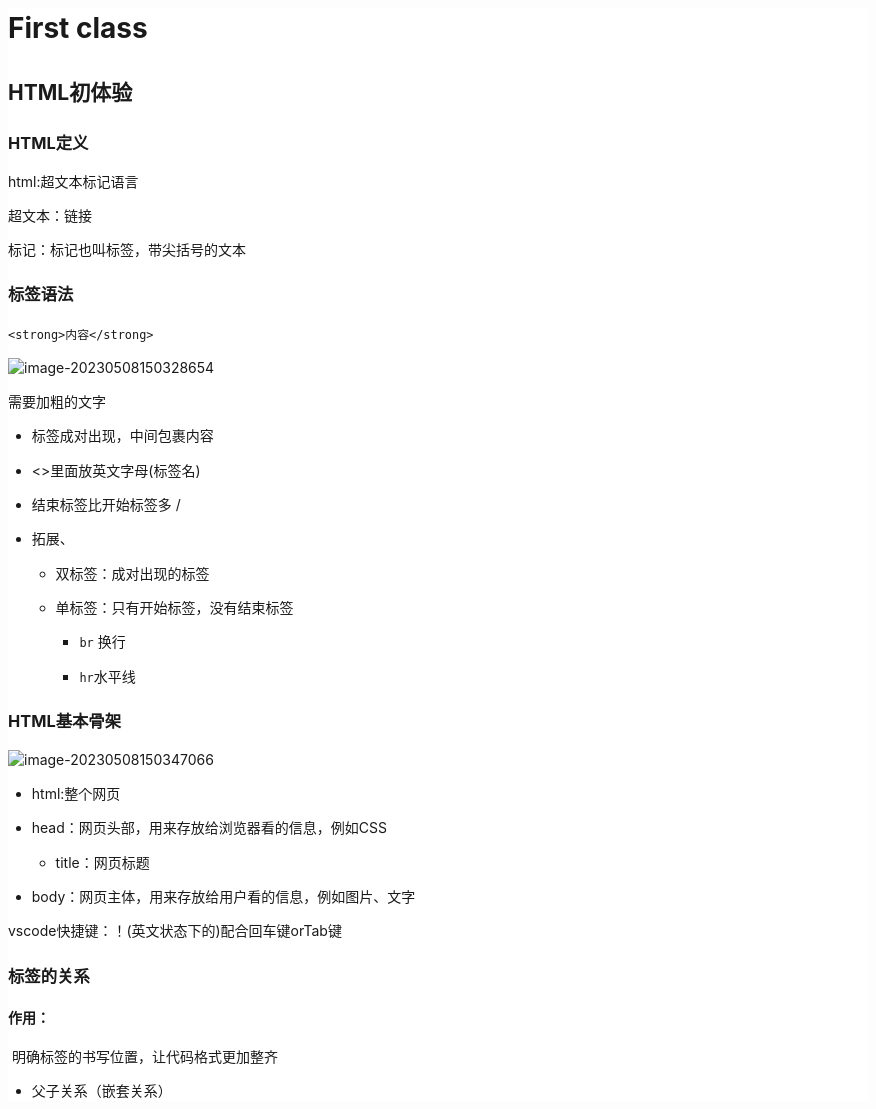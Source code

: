 # First class

## HTML初体验

### HTML定义

html:超文本标记语言

超文本：链接

标记：标记也叫标签，带尖括号的文本

### 标签语法

`<strong>内容</strong>`

![image-20230508150328654](https://gitee.com/liuhb-clanguage/picture/raw/master/png/image-20230508150328654.png)

需要加粗的文字

- 标签成对出现，中间包裹内容

- <>里面放英文字母(标签名)

- 结束标签比开始标签多 /

- 拓展、

  - 双标签：成对出现的标签

  - 单标签：只有开始标签，没有结束标签

    - `br` 换行

    - `hr`水平线

### HTML基本骨架

![image-20230508150347066](https://gitee.com/liuhb-clanguage/picture/raw/master/png/image-20230508150347066.png)

- html:整个网页
- head：网页头部，用来存放给浏览器看的信息，例如CSS
  - title：网页标题

- body：网页主体，用来存放给用户看的信息，例如图片、文字

  

vscode快捷键：！(英文状态下的)配合回车键orTab键

### 标签的关系

#### 作用：

​        明确标签的书写位置，让代码格式更加整齐

- 父子关系（嵌套关系）
